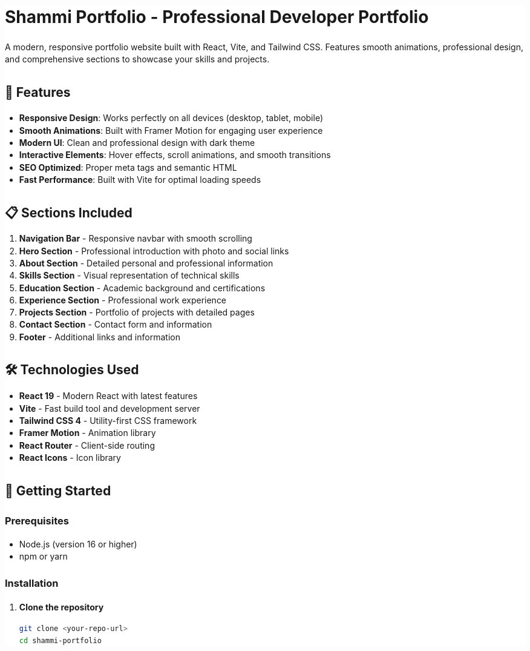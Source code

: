 # Shammi Portfolio - Professional Developer Portfolio

A modern, responsive portfolio website built with React, Vite, and Tailwind CSS. Features smooth animations, professional design, and comprehensive sections to showcase your skills and projects.

## 🚀 Features

- **Responsive Design**: Works perfectly on all devices (desktop, tablet, mobile)
- **Smooth Animations**: Built with Framer Motion for engaging user experience
- **Modern UI**: Clean and professional design with dark theme
- **Interactive Elements**: Hover effects, scroll animations, and smooth transitions
- **SEO Optimized**: Proper meta tags and semantic HTML
- **Fast Performance**: Built with Vite for optimal loading speeds

## 📋 Sections Included

1. **Navigation Bar** - Responsive navbar with smooth scrolling
2. **Hero Section** - Professional introduction with photo and social links
3. **About Section** - Detailed personal and professional information
4. **Skills Section** - Visual representation of technical skills
5. **Education Section** - Academic background and certifications
6. **Experience Section** - Professional work experience
7. **Projects Section** - Portfolio of projects with detailed pages
8. **Contact Section** - Contact form and information
9. **Footer** - Additional links and information

## 🛠️ Technologies Used

- **React 19** - Modern React with latest features
- **Vite** - Fast build tool and development server
- **Tailwind CSS 4** - Utility-first CSS framework
- **Framer Motion** - Animation library
- **React Router** - Client-side routing
- **React Icons** - Icon library

## 🚀 Getting Started

### Prerequisites

- Node.js (version 16 or higher)
- npm or yarn

### Installation

1. **Clone the repository**
   ```bash
   git clone <your-repo-url>
   cd shammi-portfolio
   ```
